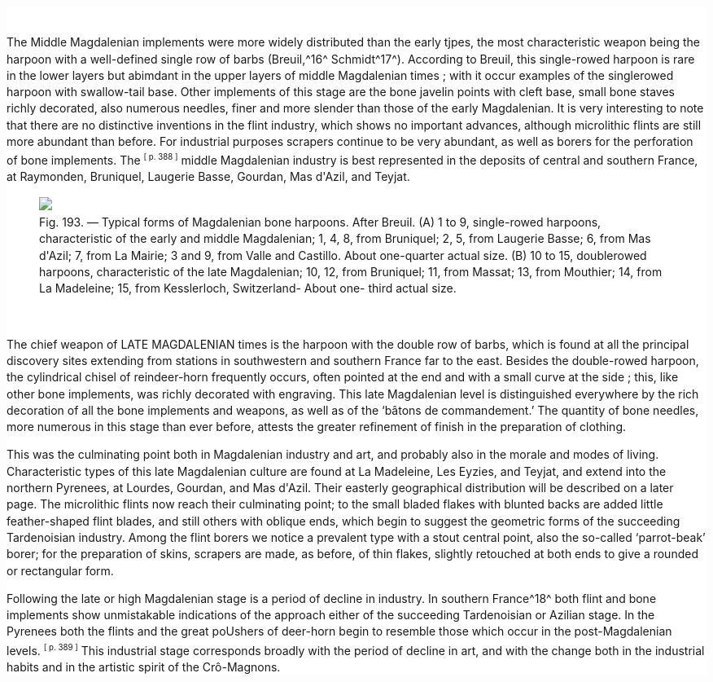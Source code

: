 <br style="clear:both;"/>

The Middle Magdalenian implements were more widely distributed than the early tjpes, the most characteristic weapon being the harpoon with a well-defined single row of barbs (Breuil,^16^ Schmidt^17^). According to Breuil, this single-rowed harpoon is rare in the lower layers but abimdant in the upper layers of middle Magdalenian times ; with it occur examples of the singlerowed harpoon with swallow-tail base. Other implements of this stage are the bone javelin points with cleft base, small bone staves richly decorated, also numerous needles, finer and more slender than those of the early Magdalenian. It is very interesting to note that there are no distinctive inventions in the flint industry, which shows no important advances, although microlithic flints are still more abundant than before. For industrial purposes scrapers continue to be very abundant, as well as borers for the perforation of bone implements. The <span id="p388"><sup><small>[ p. 388 ]</small></sup></span> middle Magdalenian industry is best represented in the deposits of central and southern France, at Raymonden, Bruniquel, Laugerie Basse, Gourdan, Mas d'Azil, and Teyjat.

<figure id="Figure_193" class="image urantiapedia image-style-align-center">
<img src="/image/book/Henry_Fairfield_Osborn/Men_of_the_Old_Stone_Age/Figure_193.jpg">
<figcaption>Fig. 193. — Typical forms of Magdalenian bone harpoons. After Breuil. (A) 1 to 9, single-rowed harpoons, characteristic of the early and middle Magdalenian; 1, 4, 8, from Bruniquel; 2, 5, from Laugerie Basse; 6, from Mas d'Azil; 7, from La Mairie; 3 and 9, from Valle and Castillo. About one-quarter actual size. (B) 10 to 15, doublerowed harpoons, characteristic of the late Magdalenian; 10, 12, from Bruniquel; 11, from Massat; 13, from Mouthier; 14, from La Madeleine; 15, from Kesslerloch, Switzerland- About one- third actual size. </figcaption>
</figure>

<br style="clear:both;"/>

The chief weapon of LATE MAGDALENIAN times is the harpoon with the double row of barbs, which is found at all the principal discovery sites extending from stations in southwestern and southern France far to the east. Besides the double-rowed harpoon, the cylindrical chisel of reindeer-horn frequently occurs, often pointed at the end and with a small curve at the side ; this, like other bone implements, was richly decorated with engraving. This late Magdalenian level is distinguished everywhere by the rich decoration of all the bone implements and weapons, as well as of the ‘bâtons de commandement.’ The quantity of bone needles, more numerous in this stage than ever before, attests the greater refinement of finish in the preparation of clothing.

This was the culminating point both in Magdalenian industry and art, and probably also in the morale and modes of living. Characteristic types of this late Magdalenian culture are found at La Madeleine, Les Eyzies, and Teyjat, and extend into the northern Pyrenees, at Lourdes, Gourdan, and Mas d'Azil. Their easterly geographical distribution will be described on a later page. The microlithic flints now reach their culminating point; to the small bladed flakes with blunted backs are added little feather-shaped flint blades, and still others with oblique ends, which begin to suggest the geometric forms of the succeeding Tardenoisian industry. Among the flint borers we notice a prevalent type with a stout central point, also the so-called ‘parrot-beak’ borer; for the preparation of skins, scrapers are made, as before, of thin flakes, slightly retouched at both ends to give a rounded or rectangular form.

Following the late or high Magdalenian stage is a period of decline in industry. In southern France^18^ both flint and bone implements show unmistakable indications of the approach either of the succeeding Tardenoisian or Azilian stage. In the Pyrenees both the flints and the great poUshers of deer-horn begin to resemble those which occur in the post-Magdalenian levels. <span id="p389"><sup><small>[ p. 389 ]</small></sup></span> This industrial stage corresponds broadly with the period of decline in art, and with the change both in the industrial habits and in the artistic spirit of the Crô-Magnons.
